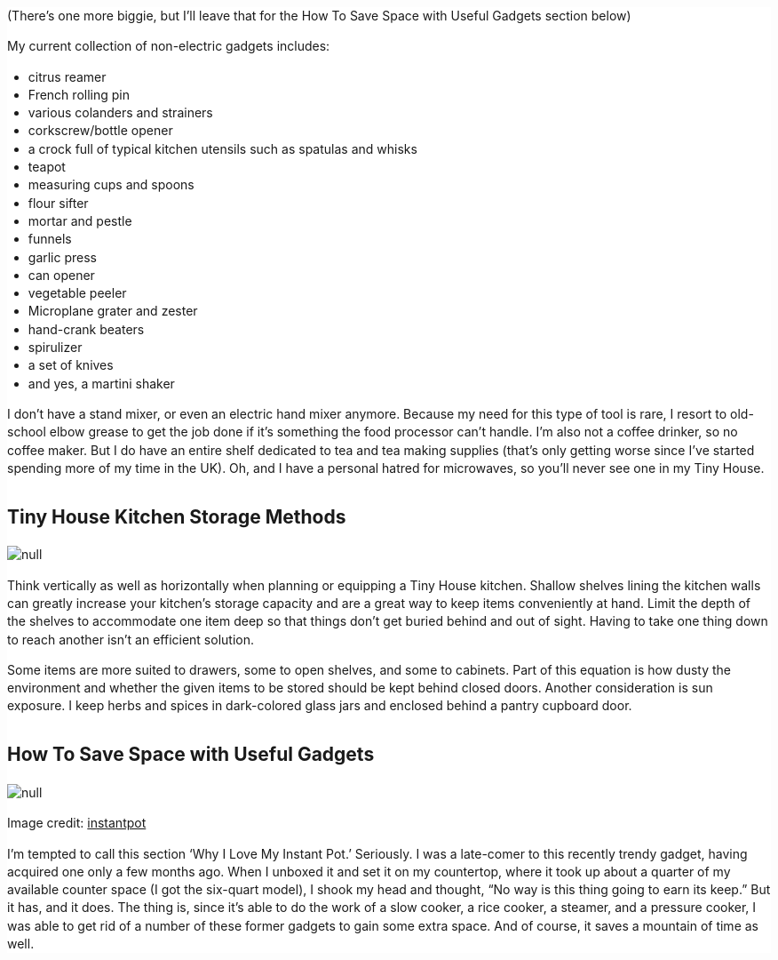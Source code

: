 (There’s one more biggie, but I’ll leave that for the How To Save Space with Useful Gadgets section below)

My current collection of non-electric gadgets includes:

* citrus reamer
* French rolling pin
* various colanders and strainers
* corkscrew/bottle opener
* a crock full of typical kitchen utensils such as spatulas and whisks
* teapot
* measuring cups and spoons
* flour sifter
* mortar and pestle
* funnels
* garlic press
* can opener
* vegetable peeler
* Microplane grater and zester
* hand-crank beaters
* spirulizer
* a set of knives
* and yes, a martini shaker

I don’t have a stand mixer, or even an electric hand mixer anymore. Because my need for this type of tool is rare, I resort to old-school elbow grease to get the job done if it’s something the food processor can’t handle. I’m also not a coffee drinker, so no coffee maker. But I do have an entire shelf dedicated to tea and tea making supplies (that’s only getting worse since I’ve started spending more of my time in the UK). Oh, and I have a personal hatred for microwaves, so you’ll never see one in my Tiny House.

## Tiny House Kitchen Storage Methods

![null](/img/saucepans-2912191_1280.jpg)

Think vertically as well as horizontally when planning or equipping a Tiny House kitchen. Shallow shelves lining the kitchen walls can greatly increase your kitchen’s storage capacity and are a great way to keep items conveniently at hand. Limit the depth of the shelves to accommodate one item deep so that things don’t get buried behind and out of sight. Having to take one thing down to reach another isn’t an efficient solution.

Some items are more suited to drawers, some to open shelves, and some to cabinets. Part of this equation is how dusty the environment and whether the given items to be stored should be kept behind closed doors. Another consideration is sun exposure. I keep herbs and spices in dark-colored glass jars and enclosed behind a pantry cupboard door.

## How To Save Space with Useful Gadgets

![null](/img/ultra-1.jpg)

<span class="figcaption">Image credit: [instantpot](https://instantpot.com/)</span>

I’m tempted to call this section ‘Why I Love My Instant Pot.’ Seriously. I was a late-comer to this recently trendy gadget, having acquired one only a few months ago. When I unboxed it and set it on my countertop, where it took up about a quarter of my available counter space (I got the six-quart model), I shook my head and thought, “No way is this thing going to earn its keep.” But it has, and it does. The thing is, since it’s able to do the work of a slow cooker, a rice cooker, a steamer, and a pressure cooker, I was able to get rid of a number of these former gadgets to gain some extra space. And of course, it saves a mountain of time as well.
